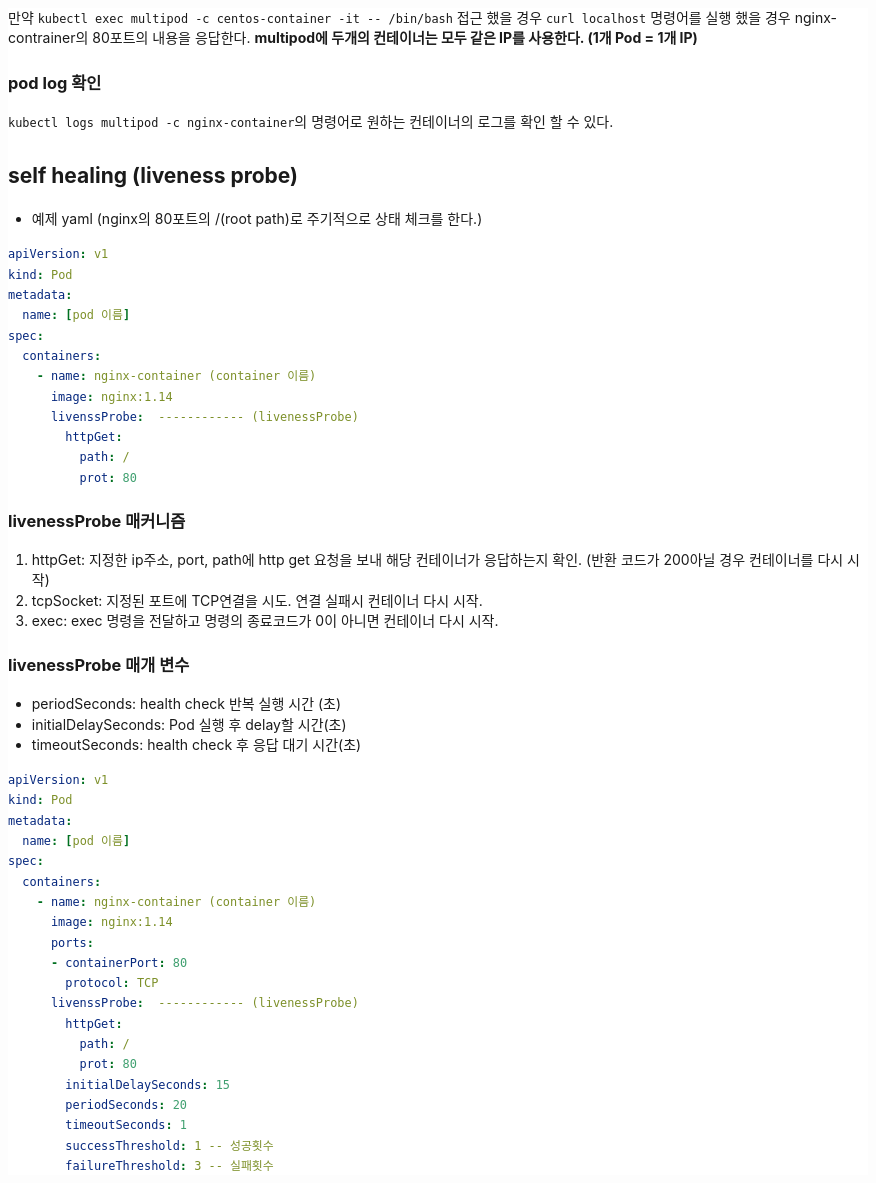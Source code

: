 만약 `kubectl exec multipod -c centos-container -it -- /bin/bash` 접근 했을 경우 `curl localhost` 명령어를 실행 했을 경우 nginx-contrainer의 80포트의 내용을 응답한다.
**multipod에 두개의 컨테이너는 모두 같은 IP를 사용한다. (1개 Pod = 1개 IP)**

### pod log 확인

`kubectl logs multipod -c nginx-container`의 명령어로 원하는 컨테이너의 로그를 확인 할 수 있다.

## self healing (liveness probe)

- 예제 yaml (nginx의 80포트의 /(root path)로 주기적으로 상태 체크를 한다.)

```yaml
apiVersion: v1
kind: Pod
metadata:
  name: [pod 이름]
spec:
  containers:
    - name: nginx-container (container 이름)
      image: nginx:1.14
      livenssProbe:  ------------ (livenessProbe)
        httpGet:
          path: /
          prot: 80
```

### livenessProbe 매커니즘

1. httpGet: 지정한 ip주소, port, path에 http get 요청을 보내 해당 컨테이너가 응답하는지 확인. (반환 코드가 200아닐 경우 컨테이너를 다시 시작)
2. tcpSocket: 지정된 포트에 TCP연결을 시도. 연결 실패시 컨테이너 다시 시작.
3. exec: exec 명령을 전달하고 명령의 종료코드가 0이 아니면 컨테이너 다시 시작.

### livenessProbe 매개 변수

- periodSeconds: health check 반복 실행 시간 (초)
- initialDelaySeconds: Pod 실행 후 delay할 시간(초)
- timeoutSeconds: health check 후 응답 대기 시간(초)

```yaml
apiVersion: v1
kind: Pod
metadata:
  name: [pod 이름]
spec:
  containers:
    - name: nginx-container (container 이름)
      image: nginx:1.14
      ports:
      - containerPort: 80
        protocol: TCP
      livenssProbe:  ------------ (livenessProbe)
        httpGet:
          path: /
          prot: 80
        initialDelaySeconds: 15
        periodSeconds: 20
        timeoutSeconds: 1
        successThreshold: 1 -- 성공횟수
        failureThreshold: 3 -- 실패횟수
```
